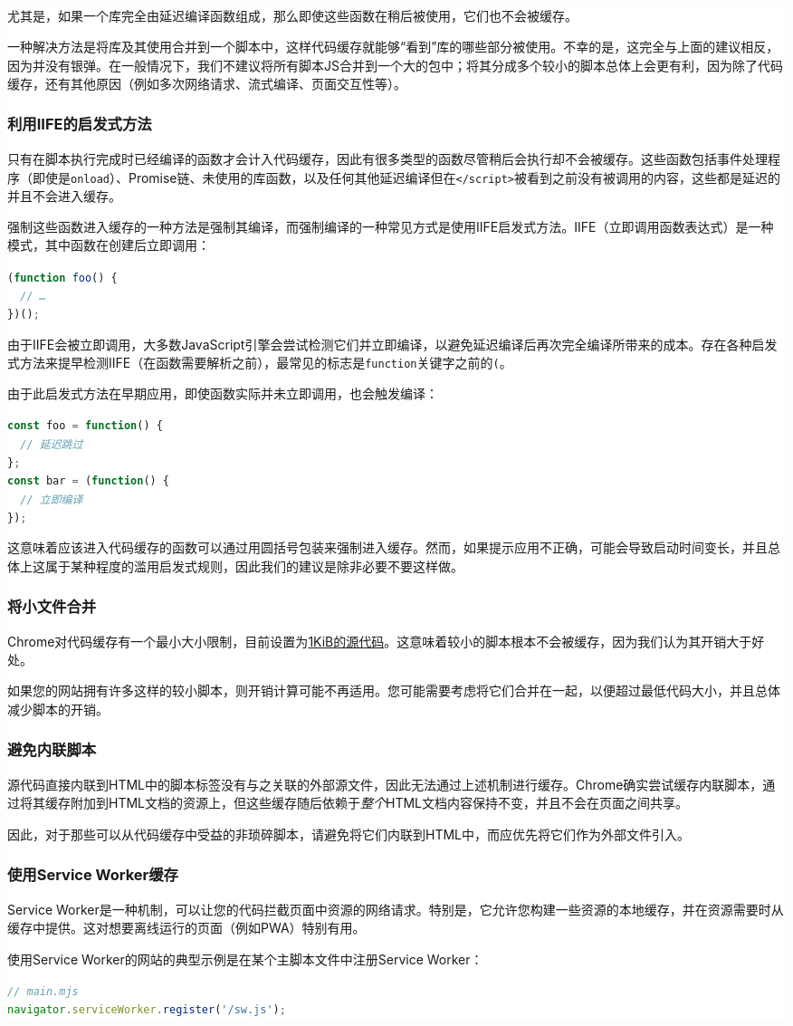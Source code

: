 尤其是，如果一个库完全由延迟编译函数组成，那么即使这些函数在稍后被使用，它们也不会被缓存。

一种解决方法是将库及其使用合并到一个脚本中，这样代码缓存就能够“看到”库的哪些部分被使用。不幸的是，这完全与上面的建议相反，因为并没有银弹。在一般情况下，我们不建议将所有脚本JS合并到一个大的包中；将其分成多个较小的脚本总体上会更有利，因为除了代码缓存，还有其他原因（例如多次网络请求、流式编译、页面交互性等）。

### 利用IIFE的启发式方法

只有在脚本执行完成时已经编译的函数才会计入代码缓存，因此有很多类型的函数尽管稍后会执行却不会被缓存。这些函数包括事件处理程序（即使是`onload`）、Promise链、未使用的库函数，以及任何其他延迟编译但在`</script>`被看到之前没有被调用的内容，这些都是延迟的并且不会进入缓存。

强制这些函数进入缓存的一种方法是强制其编译，而强制编译的一种常见方式是使用IIFE启发式方法。IIFE（立即调用函数表达式）是一种模式，其中函数在创建后立即调用：

```js
(function foo() {
  // …
})();
```

由于IIFE会被立即调用，大多数JavaScript引擎会尝试检测它们并立即编译，以避免延迟编译后再次完全编译所带来的成本。存在各种启发式方法来提早检测IIFE（在函数需要解析之前），最常见的标志是`function`关键字之前的`(`。

由于此启发式方法在早期应用，即使函数实际并未立即调用，也会触发编译：

```js
const foo = function() {
  // 延迟跳过
};
const bar = (function() {
  // 立即编译
});
```

这意味着应该进入代码缓存的函数可以通过用圆括号包装来强制进入缓存。然而，如果提示应用不正确，可能会导致启动时间变长，并且总体上这属于某种程度的滥用启发式规则，因此我们的建议是除非必要不要这样做。

### 将小文件合并

Chrome对代码缓存有一个最小大小限制，目前设置为[1KiB的源代码](https://cs.chromium.org/chromium/src/third_party/blink/renderer/bindings/core/v8/v8_code_cache.cc?l=91&rcl=2f81d000fdb5331121cba7ff81dfaaec25b520a5)。这意味着较小的脚本根本不会被缓存，因为我们认为其开销大于好处。

如果您的网站拥有许多这样的较小脚本，则开销计算可能不再适用。您可能需要考虑将它们合并在一起，以便超过最低代码大小，并且总体减少脚本的开销。

### 避免内联脚本

源代码直接内联到HTML中的脚本标签没有与之关联的外部源文件，因此无法通过上述机制进行缓存。Chrome确实尝试缓存内联脚本，通过将其缓存附加到HTML文档的资源上，但这些缓存随后依赖于*整个*HTML文档内容保持不变，并且不会在页面之间共享。

因此，对于那些可以从代码缓存中受益的非琐碎脚本，请避免将它们内联到HTML中，而应优先将它们作为外部文件引入。

### 使用Service Worker缓存

Service Worker是一种机制，可以让您的代码拦截页面中资源的网络请求。特别是，它允许您构建一些资源的本地缓存，并在资源需要时从缓存中提供。这对想要离线运行的页面（例如PWA）特别有用。

使用Service Worker的网站的典型示例是在某个主脚本文件中注册Service Worker：

```js
// main.mjs
navigator.serviceWorker.register('/sw.js');
```
